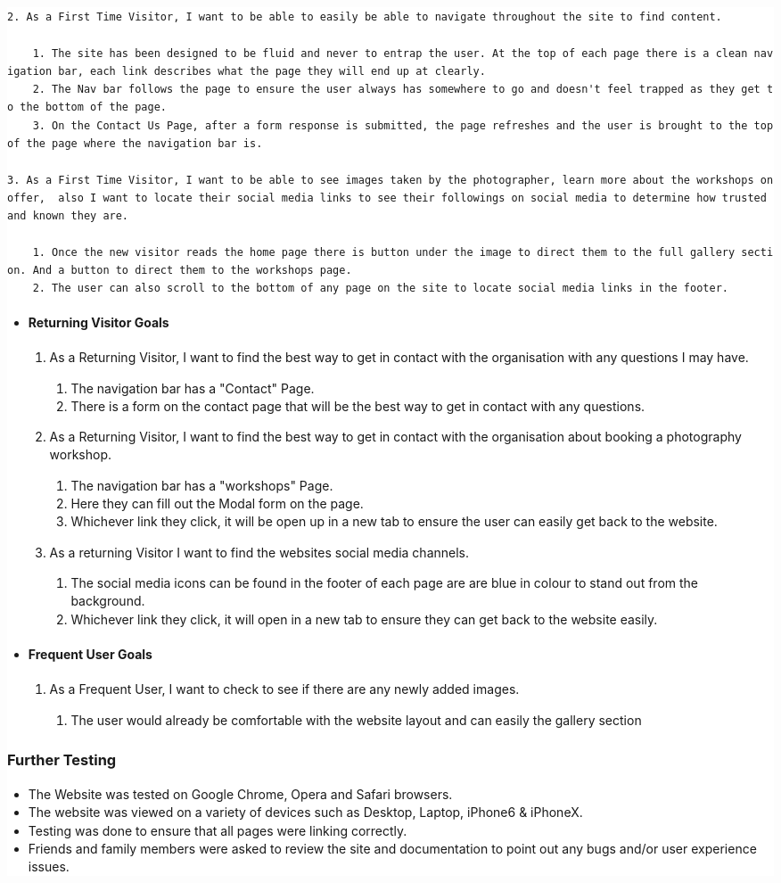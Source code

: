     2. As a First Time Visitor, I want to be able to easily be able to navigate throughout the site to find content.

        1. The site has been designed to be fluid and never to entrap the user. At the top of each page there is a clean navigation bar, each link describes what the page they will end up at clearly.
        2. The Nav bar follows the page to ensure the user always has somewhere to go and doesn't feel trapped as they get to the bottom of the page.
        3. On the Contact Us Page, after a form response is submitted, the page refreshes and the user is brought to the top of the page where the navigation bar is.

    3. As a First Time Visitor, I want to be able to see images taken by the photographer, learn more about the workshops on offer,  also I want to locate their social media links to see their followings on social media to determine how trusted and known they are.

        1. Once the new visitor reads the home page there is button under the image to direct them to the full gallery section. And a button to direct them to the workshops page. 
        2. The user can also scroll to the bottom of any page on the site to locate social media links in the footer.

-   #### Returning Visitor Goals

    1. As a Returning Visitor, I want to find the best way to get in contact with the organisation with any questions I may have.

        1. The navigation bar has a "Contact" Page.
        2. There is a form on the contact page that will be the best way to get in contact with any questions.

    2. As a Returning Visitor, I want to find the best way to get in contact with the organisation about booking a photography workshop.

        1. The navigation bar has a "workshops" Page.
        2. Here they can fill out the Modal form on the page.
        3. Whichever link they click, it will be open up in a new tab to ensure the user can easily get back to the website.

    3. As a returning Visitor I want to find the websites social media channels.

        1. The social media icons can be found in the footer of each page are are blue in colour to stand out from the background.
        2. Whichever link they click, it will open in a new tab to ensure they can get back to the website easily.

-   #### Frequent User Goals

    1. As a Frequent User, I want to check to see if there are any newly added images.

        1. The user would already be comfortable with the website layout and can easily the gallery section

### Further Testing 

-   The Website was tested on Google Chrome, Opera and Safari browsers.
-   The website was viewed on a variety of devices such as Desktop, Laptop, iPhone6 & iPhoneX.
-   Testing was done to ensure that all pages were linking correctly.
-   Friends and family members were asked to review the site and documentation to point out any bugs and/or user experience issues.








